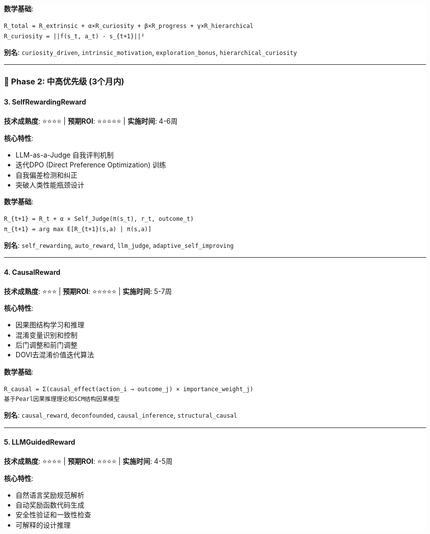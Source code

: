 **数学基础**:
```
R_total = R_extrinsic + α×R_curiosity + β×R_progress + γ×R_hierarchical
R_curiosity = ||f(s_t, a_t) - s_{t+1}||²
```

**别名**: `curiosity_driven`, `intrinsic_motivation`, `exploration_bonus`, `hierarchical_curiosity`

---

### **🚀 Phase 2: 中高优先级 (3个月内)**

#### **3. SelfRewardingReward**
**技术成熟度**: ⭐⭐⭐⭐ | **预期ROI**: ⭐⭐⭐⭐⭐ | **实施时间**: 4-6周

**核心特性**:
- LLM-as-a-Judge 自我评判机制
- 迭代DPO (Direct Preference Optimization) 训练
- 自我偏差检测和纠正
- 突破人类性能瓶颈设计

**数学基础**:
```
R_{t+1} = R_t + α × Self_Judge(π(s_t), r_t, outcome_t)
π_{t+1} = arg max E[R_{t+1}(s,a) | π(s,a)]
```

**别名**: `self_rewarding`, `auto_reward`, `llm_judge`, `adaptive_self_improving`

---

#### **4. CausalReward**
**技术成熟度**: ⭐⭐⭐ | **预期ROI**: ⭐⭐⭐⭐⭐ | **实施时间**: 5-7周

**核心特性**:
- 因果图结构学习和推理
- 混淆变量识别和控制
- 后门调整和前门调整
- DOVI去混淆价值迭代算法

**数学基础**:
```
R_causal = Σ(causal_effect(action_i → outcome_j) × importance_weight_j)
基于Pearl因果推理理论和SCM结构因果模型
```

**别名**: `causal_reward`, `deconfounded`, `causal_inference`, `structural_causal`

---

#### **5. LLMGuidedReward**
**技术成熟度**: ⭐⭐⭐⭐ | **预期ROI**: ⭐⭐⭐⭐ | **实施时间**: 4-5周

**核心特性**:
- 自然语言奖励规范解析
- 自动奖励函数代码生成
- 安全性验证和一致性检查
- 可解释的设计推理
